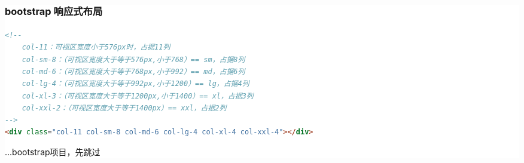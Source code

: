 ### bootstrap 响应式布局

```html
<!--
    col-11：可视区宽度小于576px时，占据11列
    col-sm-8：（可视区宽度大于等于576px,小于768）== sm，占据8列
    col-md-6：（可视区宽度大于等于768px,小于992）== md，占据6列
    col-lg-4：（可视区宽度大于等于992px,小于1200）== lg，占据4列
    col-xl-3：（可视区宽度大于等于1200px,小于1400）== xl，占据3列
    col-xxl-2：（可视区宽度大于等于1400px）== xxl，占据2列
-->
<div class="col-11 col-sm-8 col-md-6 col-lg-4 col-xl-4 col-xxl-4"></div>
```

...bootstrap项目，先跳过
